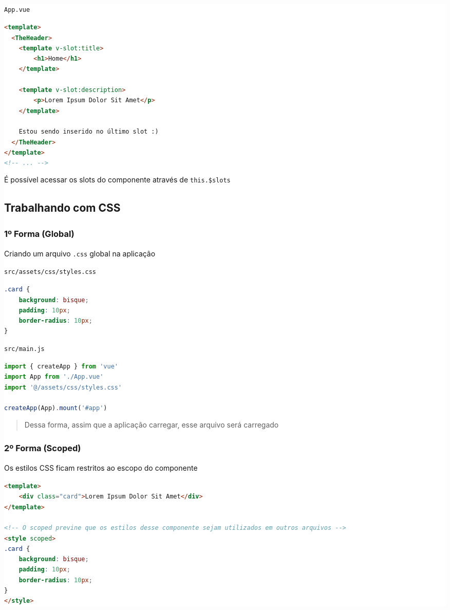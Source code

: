`App.vue`
```html
<template>
  <TheHeader>
    <template v-slot:title>
        <h1>Home</h1>
    </template>

    <template v-slot:description>
        <p>Lorem Ipsum Dolor Sit Amet</p>
    </template>

    Estou sendo inserido no último slot :)
  </TheHeader>
</template>
<!-- ... -->
```

É possível acessar os slots do componente através de `this.$slots`

## Trabalhando com CSS

### 1º Forma (Global)
Criando um arquivo `.css` global na aplicação

`src/assets/css/styles.css`
```css
.card {
    background: bisque;
    padding: 10px;
    border-radius: 10px;
}
```

`src/main.js`
```js
import { createApp } from 'vue'
import App from './App.vue'
import '@/assets/css/styles.css'

createApp(App).mount('#app')
```

> Dessa forma, assim que a aplicação carregar, esse arquivo será carregado

### 2º Forma (Scoped)
Os estilos CSS ficam restritos ao escopo do componente

```html
<template>
    <div class="card">Lorem Ipsum Dolor Sit Amet</div>
</template>

<!-- O scoped previne que os estilos desse componente sejam utilizados em outros arquivos -->
<style scoped>
.card {
    background: bisque;
    padding: 10px;
    border-radius: 10px;
}
</style>
```
